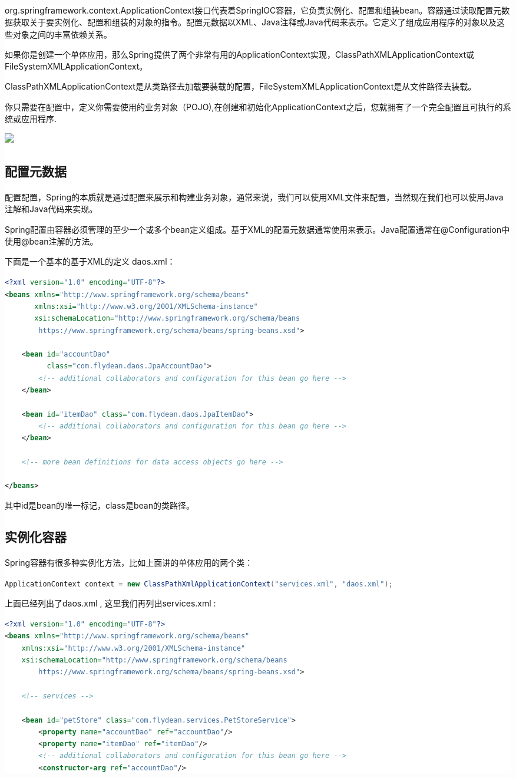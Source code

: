 org.springframework.context.ApplicationContext接口代表着SpringIOC容器，它负责实例化、配置和组装bean。容器通过读取配置元数据获取关于要实例化、配置和组装的对象的指令。配置元数据以XML、Java注释或Java代码来表示。它定义了组成应用程序的对象以及这些对象之间的丰富依赖关系。

如果你是创建一个单体应用，那么Spring提供了两个非常有用的ApplicationContext实现，ClassPathXMLApplicationContext或FileSystemXMLApplicationContext。

ClassPathXMLApplicationContext是从类路径去加载要装载的配置，FileSystemXMLApplicationContext是从文件路径去装载。

你只需要在配置中，定义你需要使用的业务对象（POJO),在创建和初始化ApplicationContext之后，您就拥有了一个完全配置且可执行的系统或应用程序.

![](https://docs.spring.io/spring/docs/5.1.8.RELEASE/spring-framework-reference/images/container-magic.png)

## 配置元数据

配置配置，Spring的本质就是通过配置来展示和构建业务对象，通常来说，我们可以使用XML文件来配置，当然现在我们也可以使用Java注解和Java代码来实现。

Spring配置由容器必须管理的至少一个或多个bean定义组成。基于XML的配置元数据通常使用<bean></bean>来表示。Java配置通常在@Configuration中使用@bean注解的方法。

下面是一个基本的基于XML的定义 daos.xml：

~~~xml
<?xml version="1.0" encoding="UTF-8"?>
<beans xmlns="http://www.springframework.org/schema/beans"
       xmlns:xsi="http://www.w3.org/2001/XMLSchema-instance"
       xsi:schemaLocation="http://www.springframework.org/schema/beans
        https://www.springframework.org/schema/beans/spring-beans.xsd">

    <bean id="accountDao"
          class="com.flydean.daos.JpaAccountDao">
        <!-- additional collaborators and configuration for this bean go here -->
    </bean>

    <bean id="itemDao" class="com.flydean.daos.JpaItemDao">
        <!-- additional collaborators and configuration for this bean go here -->
    </bean>

    <!-- more bean definitions for data access objects go here -->

</beans>
~~~

其中id是bean的唯一标记，class是bean的类路径。

## 实例化容器

Spring容器有很多种实例化方法，比如上面讲的单体应用的两个类：

~~~java
ApplicationContext context = new ClassPathXmlApplicationContext("services.xml", "daos.xml");
~~~

上面已经列出了daos.xml , 这里我们再列出services.xml :

~~~xml
<?xml version="1.0" encoding="UTF-8"?>
<beans xmlns="http://www.springframework.org/schema/beans"
    xmlns:xsi="http://www.w3.org/2001/XMLSchema-instance"
    xsi:schemaLocation="http://www.springframework.org/schema/beans
        https://www.springframework.org/schema/beans/spring-beans.xsd">

    <!-- services -->

    <bean id="petStore" class="com.flydean.services.PetStoreService">
        <property name="accountDao" ref="accountDao"/>
        <property name="itemDao" ref="itemDao"/>
        <!-- additional collaborators and configuration for this bean go here -->
        <constructor-arg ref="accountDao"/>
~~~